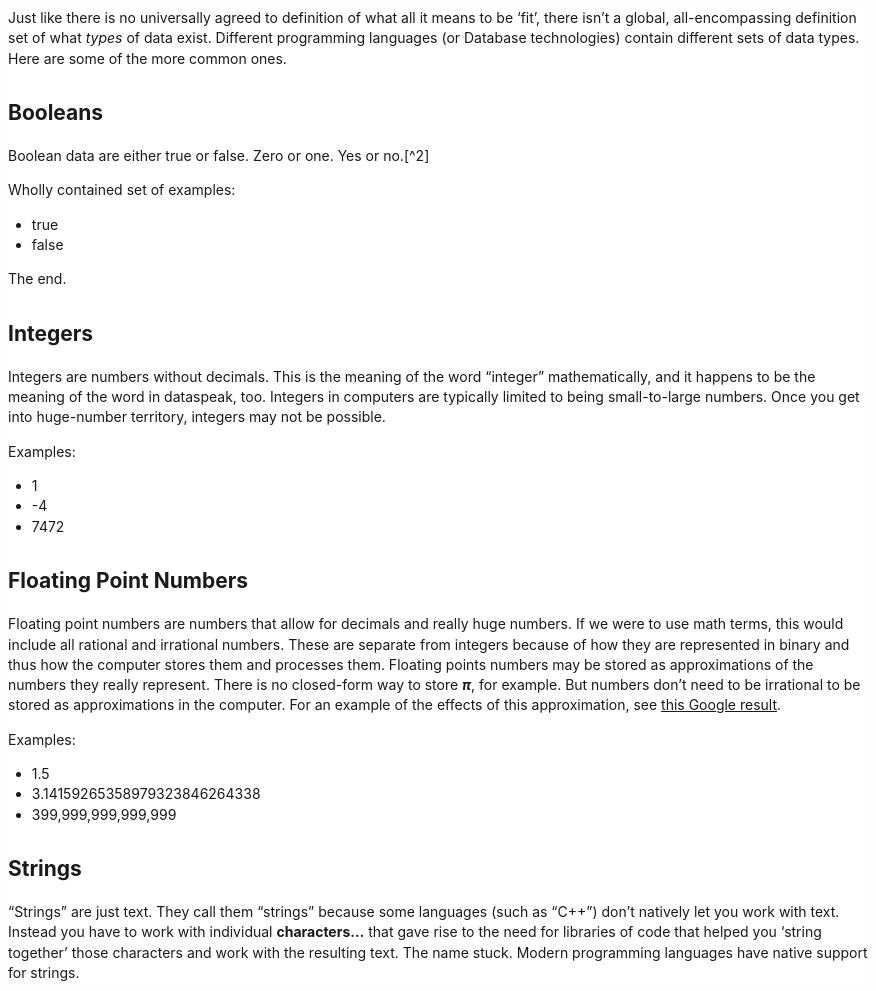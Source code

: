 Just like there is no universally agreed to definition of what all it means to be ‘fit’, there isn’t a global, all-encompassing definition set of what _types_ of data exist. Different programming languages (or Database technologies) contain different sets of data types. Here are some of the more common ones.

## Booleans

Boolean data are either true or false. Zero or one. Yes or no.[^2]

Wholly contained set of examples:
- true
- false

The end.

## Integers

Integers are numbers without decimals. This is the meaning of the word “integer” mathematically, and it happens to be the meaning of the word in dataspeak, too. Integers in computers are typically limited to being small-to-large numbers. Once you get into huge-number territory, integers may not be possible.

Examples:

- 1
- -4
- 7472

## Floating Point Numbers

Floating point numbers are numbers that allow for decimals and really huge numbers. If we were to use math terms, this would include all rational and irrational numbers. These are separate from integers because of how they are represented in binary and thus how the computer stores them and processes them. Floating points numbers may be stored as approximations of the numbers they really represent. There is no closed-form way to store **_π_**, for example. But numbers don’t need to be irrational to be stored as approximations in the computer. For an example of the effects of this approximation, see [this Google result](https://www.google.com/search?q=399999999999999-399999999999998&client=safari&hl=en-us&sxsrf=ALiCzsaE_A3N12davQeN_6X1_F_OJojfJQ%3A1658342636393&ei=7EzYYpbGF5KuptQPxJa_6Aw&ved=0ahUKEwiW7Ifej4j5AhUSl4kEHUTLD80Q4dUDCA0&uact=5&oq=399999999999999-399999999999998&gs_lcp=Cgdnd3Mtd2l6EAM6BwgAEEcQsAM6BwgjEOoCECdKBAhBGABKBAhGGABQmSFYmSFghipoBHAAeACAAWqIAWqSAQMwLjGYAQCgAQGgAQKwAQrIAQjAAQE&sclient=gws-wiz).

Examples:

- 1.5
- 3.14159265358979323846264338
- 399,999,999,999,999

## Strings

“Strings” are just text. They call them “strings” because some languages (such as “C++”) don’t natively let you work with text. Instead you have to work with individual **characters…** that gave rise to the need for libraries of code that helped you ‘string together’ those characters and work with the resulting text. The name stuck. Modern programming languages have native support for strings.


[^1]: Technically this isn’t fully true. You could get lucky with your incorrect parsing algorithm and still wind up with accurate facts. If you parse the date text “10/10/10” then it doesn’t matter what country you’re in, it’s October 10th, 2010. [↩](https://aarongilly.com/gillespedia/data-basics/#fnref:1)
